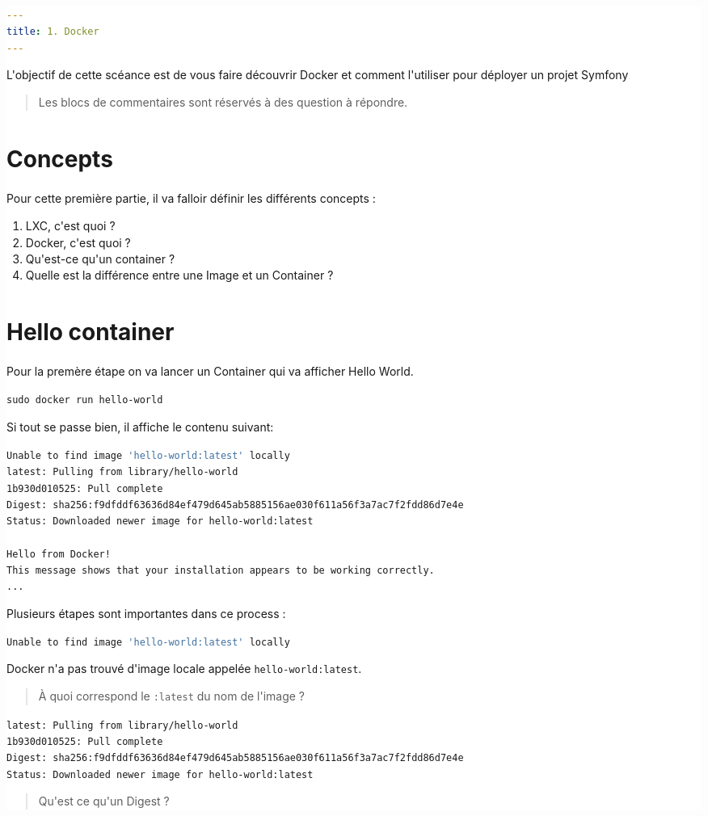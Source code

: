 ```yaml
---
title: 1. Docker 
---
```

 


L'objectif de cette scéance est de vous faire découvrir Docker et comment l'utiliser pour déployer un projet Symfony

> Les blocs de commentaires sont réservés à des question à répondre.

# Concepts

Pour cette première partie, il va falloir définir les différents concepts : 

1. LXC, c'est quoi ?
2. Docker, c'est quoi ?
3. Qu'est-ce qu'un container ?
4. Quelle est la différence entre une Image et un Container ?

# Hello container

Pour la premère étape on va lancer un Container qui va afficher Hello World.

```
sudo docker run hello-world
```

Si tout se passe bien, il affiche le contenu suivant:
```sh
Unable to find image 'hello-world:latest' locally
latest: Pulling from library/hello-world
1b930d010525: Pull complete 
Digest: sha256:f9dfddf63636d84ef479d645ab5885156ae030f611a56f3a7ac7f2fdd86d7e4e
Status: Downloaded newer image for hello-world:latest

Hello from Docker!
This message shows that your installation appears to be working correctly.
...
```

Plusieurs étapes sont importantes dans ce process : 

```sh
Unable to find image 'hello-world:latest' locally
```
Docker n'a pas trouvé d'image locale appelée `hello-world:latest`.
> À quoi correspond le `:latest` du nom de l'image ?

```sh
latest: Pulling from library/hello-world
1b930d010525: Pull complete 
Digest: sha256:f9dfddf63636d84ef479d645ab5885156ae030f611a56f3a7ac7f2fdd86d7e4e
Status: Downloaded newer image for hello-world:latest
```
> Qu'est ce qu'un Digest ?
